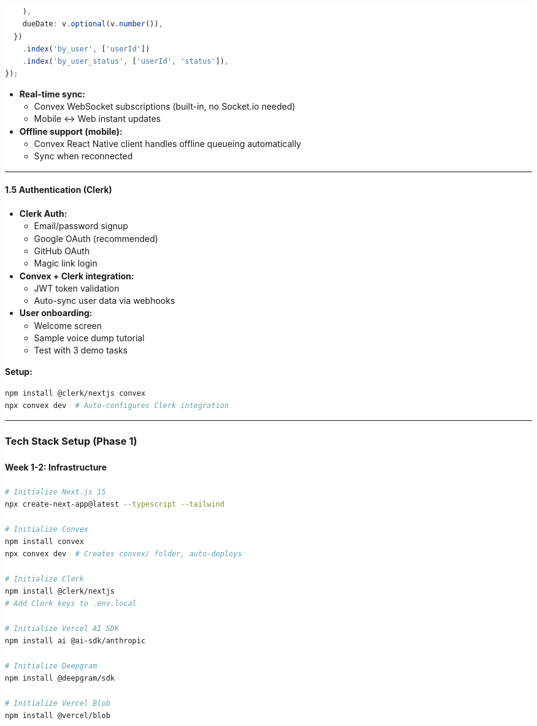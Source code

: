 ```typescript
    ),
    dueDate: v.optional(v.number()),
  })
    .index('by_user', ['userId'])
    .index('by_user_status', ['userId', 'status']),
});
```

- **Real-time sync:**
  - Convex WebSocket subscriptions (built-in, no Socket.io needed)
  - Mobile ↔ Web instant updates
- **Offline support (mobile):**
  - Convex React Native client handles offline queueing automatically
  - Sync when reconnected

---

#### 1.5 Authentication (Clerk)
- **Clerk Auth:**
  - Email/password signup
  - Google OAuth (recommended)
  - GitHub OAuth
  - Magic link login
- **Convex + Clerk integration:**
  - JWT token validation
  - Auto-sync user data via webhooks
- **User onboarding:**
  - Welcome screen
  - Sample voice dump tutorial
  - Test with 3 demo tasks

**Setup:**
```bash
npm install @clerk/nextjs convex
npx convex dev  # Auto-configures Clerk integration
```

---

### Tech Stack Setup (Phase 1)

#### Week 1-2: Infrastructure
```bash
# Initialize Next.js 15
npx create-next-app@latest --typescript --tailwind

# Initialize Convex
npm install convex
npx convex dev  # Creates convex/ folder, auto-deploys

# Initialize Clerk
npm install @clerk/nextjs
# Add Clerk keys to .env.local

# Initialize Vercel AI SDK
npm install ai @ai-sdk/anthropic

# Initialize Deepgram
npm install @deepgram/sdk

# Initialize Vercel Blob
npm install @vercel/blob
```
